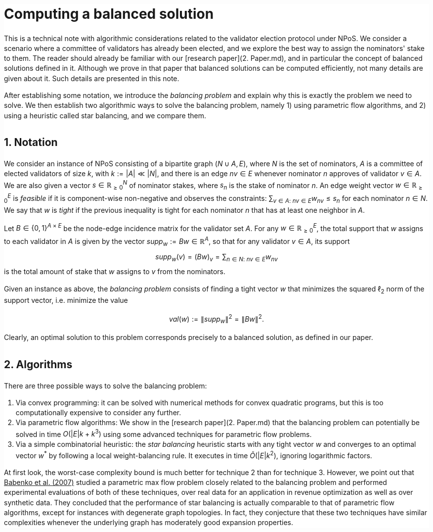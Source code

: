 # Computing a balanced solution

This is a technical note with algorithmic considerations related to the validator election protocol under NPoS. We consider a scenario where a committee of validators has already been elected, and we explore the best way to assign the nominators' stake to them. The reader should already be familiar with our [research paper](2. Paper.md), and in particular the concept of balanced solutions defined in it. Although we prove in that paper that balanced solutions can be computed efficiently, not many details are given about it. Such details are presented in this note.

After establishing some notation, we introduce the *balancing problem* and explain why this is exactly the problem we need to solve. We then establish two algorithmic ways to solve the balancing problem, namely 1) using parametric flow algorithms, and 2) using a heuristic called star balancing, and we compare them. 

## 1. Notation

We consider an instance of NPoS consisting of a bipartite graph $(N\cup A, E)$, where $N$ is the set of nominators, $A$ is a committee of elected validators of size $k$, with $k:=|A|\ll |N|$, and there is an edge $nv\in E$ whenever nominator $n$ approves of validator $v\in A$. We are also given a vector $s\in\mathbb{R}^N_{\geq 0}$ of nominator stakes, where $s_n$ is the stake of nominator $n$. An edge weight vector $w\in \mathbb{R}^E_{\geq 0}$ is _feasible_ if it is component-wise non-negative and observes the constraints: $\sum_{v\in A: \ nv\in E} w_{nv} \leq s_n$ for each nominator $n\in N$. We say that $w$ is _tight_ if the previous inequality is tight for each nominator $n$ that has at least one neighbor in $A$.

Let $B\in \{0,1\}^{A\times E}$ be the node-edge incidence matrix for the validator set $A$. For any $w\in \mathbb{R}_{\geq 0}^E$, the total support that $w$ assigns to each validator in $A$ is given by the vector $supp_w :=Bw\in \mathbb{R}^A$, so that for any validator $v\in A$, its support 
$$supp_w(v)=(Bw)_v = \sum_{n\in N: \ nv\in E} w_{nv}$$
is the total amount of stake that $w$ assigns to $v$ from the nominators. 

Given an instance as above, the *balancing problem* consists of finding a tight vector $w$ that minimizes the squared $\ell_2$ norm of the support vector, i.e. minimize the value

$$val(w):= \|supp_w\|^2 = \|Bw\|^2.$$

Clearly, an optimal solution to this problem corresponds precisely to a balanced solution, as defined in our paper. 

## 2. Algorithms

There are three possible ways to solve the balancing problem:

1. Via convex programming: it can be solved with numerical methods for convex quadratic programs, but this is too computationally expensive to consider any further.
2. Via parametric flow algorithms: We show in the [research paper](2. Paper.md) that the balancing problem can potentially be solved in time $O(|E|k + k^3)$ using some advanced techniques for parametric flow problems. 
3. Via a simple combinatorial heuristic: the *star balancing* heuristic starts with any tight vector $w$ and converges to an optimal vector $w^*$ by following a local weight-balancing rule. It executes in time $\tilde{O}(|E|k^2)$, ignoring logarithmic factors.

At first look, the worst-case complexity bound is much better for technique 2 than for technique 3. However, we point out that [Babenko et al. (2007)](https://pdfs.semanticscholar.org/6f44/e6d773cb5093e441f0370b1ec9dd047a5c24.pdf) studied a parametric max flow problem closely related to the balancing problem and performed experimental evaluations of both of these techniques, over real data for an application in revenue optimization as well as over synthetic data. They concluded that the performance of star balancing is actually comparable to that of parametric flow algorithms, except for instances with degenerate graph topologies. In fact, they conjecture that these two techniques have similar complexities whenever the underlying graph has moderately good expansion properties.
